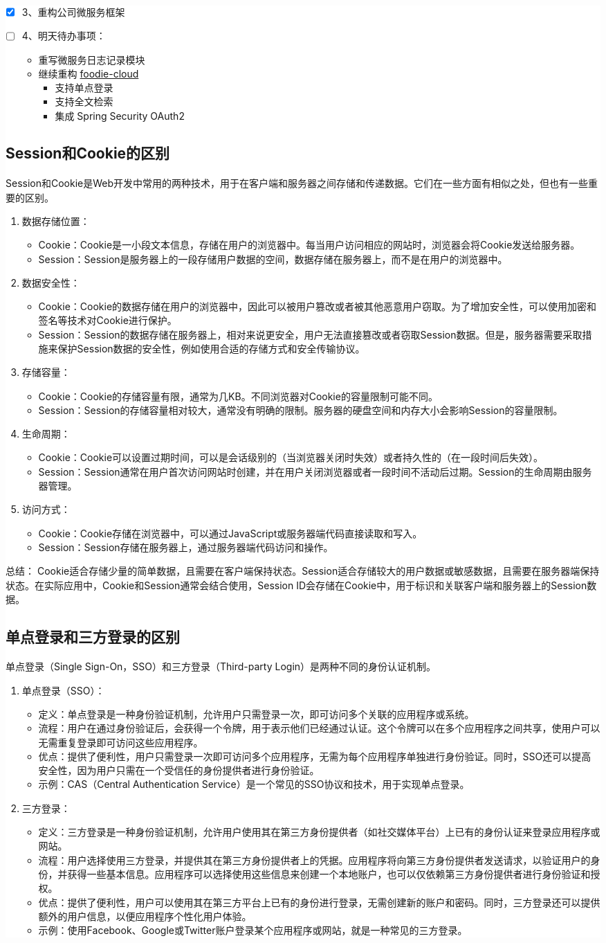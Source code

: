 - [x] 3、重构公司微服务框架

- [ ] 4、明天待办事项：

  - 重写微服务日志记录模块
  - 继续重构 [foodie-cloud](https://github.com/chensoul/foodie-cloud)
    - 支持单点登录
    - 支持全文检索
    - 集成 Spring Security OAuth2



## Session和Cookie的区别
Session和Cookie是Web开发中常用的两种技术，用于在客户端和服务器之间存储和传递数据。它们在一些方面有相似之处，但也有一些重要的区别。

1. 数据存储位置：
   - Cookie：Cookie是一小段文本信息，存储在用户的浏览器中。每当用户访问相应的网站时，浏览器会将Cookie发送给服务器。
   - Session：Session是服务器上的一段存储用户数据的空间，数据存储在服务器上，而不是在用户的浏览器中。

2. 数据安全性：
   - Cookie：Cookie的数据存储在用户的浏览器中，因此可以被用户篡改或者被其他恶意用户窃取。为了增加安全性，可以使用加密和签名等技术对Cookie进行保护。
   - Session：Session的数据存储在服务器上，相对来说更安全，用户无法直接篡改或者窃取Session数据。但是，服务器需要采取措施来保护Session数据的安全性，例如使用合适的存储方式和安全传输协议。

3. 存储容量：
   - Cookie：Cookie的存储容量有限，通常为几KB。不同浏览器对Cookie的容量限制可能不同。
   - Session：Session的存储容量相对较大，通常没有明确的限制。服务器的硬盘空间和内存大小会影响Session的容量限制。

4. 生命周期：
   - Cookie：Cookie可以设置过期时间，可以是会话级别的（当浏览器关闭时失效）或者持久性的（在一段时间后失效）。
   - Session：Session通常在用户首次访问网站时创建，并在用户关闭浏览器或者一段时间不活动后过期。Session的生命周期由服务器管理。

5. 访问方式：
   - Cookie：Cookie存储在浏览器中，可以通过JavaScript或服务器端代码直接读取和写入。
   - Session：Session存储在服务器上，通过服务器端代码访问和操作。

总结：
Cookie适合存储少量的简单数据，且需要在客户端保持状态。Session适合存储较大的用户数据或敏感数据，且需要在服务器端保持状态。在实际应用中，Cookie和Session通常会结合使用，Session ID会存储在Cookie中，用于标识和关联客户端和服务器上的Session数据。



## 单点登录和三方登录的区别

单点登录（Single Sign-On，SSO）和三方登录（Third-party Login）是两种不同的身份认证机制。

1. 单点登录（SSO）：
   - 定义：单点登录是一种身份验证机制，允许用户只需登录一次，即可访问多个关联的应用程序或系统。
   - 流程：用户在通过身份验证后，会获得一个令牌，用于表示他们已经通过认证。这个令牌可以在多个应用程序之间共享，使用户可以无需重复登录即可访问这些应用程序。
   - 优点：提供了便利性，用户只需登录一次即可访问多个应用程序，无需为每个应用程序单独进行身份验证。同时，SSO还可以提高安全性，因为用户只需在一个受信任的身份提供者进行身份验证。
   - 示例：CAS（Central Authentication Service）是一个常见的SSO协议和技术，用于实现单点登录。

2. 三方登录：
   - 定义：三方登录是一种身份验证机制，允许用户使用其在第三方身份提供者（如社交媒体平台）上已有的身份认证来登录应用程序或网站。
   - 流程：用户选择使用三方登录，并提供其在第三方身份提供者上的凭据。应用程序将向第三方身份提供者发送请求，以验证用户的身份，并获得一些基本信息。应用程序可以选择使用这些信息来创建一个本地账户，也可以仅依赖第三方身份提供者进行身份验证和授权。
   - 优点：提供了便利性，用户可以使用其在第三方平台上已有的身份进行登录，无需创建新的账户和密码。同时，三方登录还可以提供额外的用户信息，以便应用程序个性化用户体验。
   - 示例：使用Facebook、Google或Twitter账户登录某个应用程序或网站，就是一种常见的三方登录。
